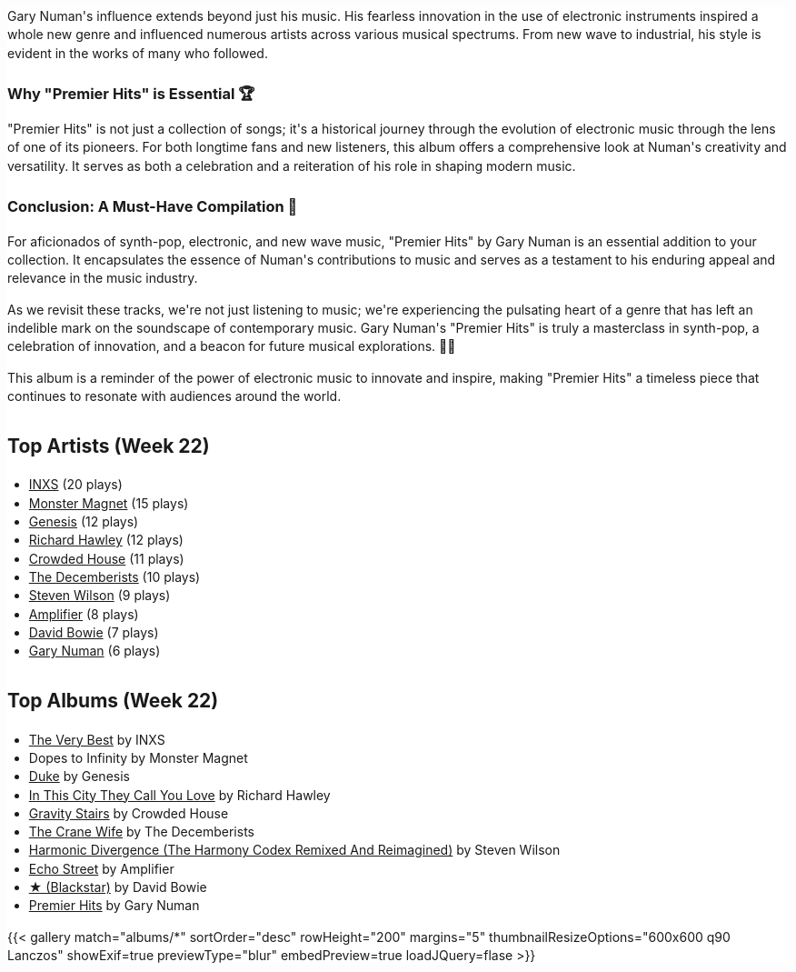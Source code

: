 Gary Numan's influence extends beyond just his music. His fearless innovation in the use of electronic instruments inspired a whole new genre and influenced numerous artists across various musical spectrums. From new wave to industrial, his style is evident in the works of many who followed.

### Why "Premier Hits" is Essential 🏆

"Premier Hits" is not just a collection of songs; it's a historical journey through the evolution of electronic music through the lens of one of its pioneers. For both longtime fans and new listeners, this album offers a comprehensive look at Numan's creativity and versatility. It serves as both a celebration and a reiteration of his role in shaping modern music.

### Conclusion: A Must-Have Compilation 🎼

For aficionados of synth-pop, electronic, and new wave music, "Premier Hits" by Gary Numan is an essential addition to your collection. It encapsulates the essence of Numan's contributions to music and serves as a testament to his enduring appeal and relevance in the music industry.

As we revisit these tracks, we're not just listening to music; we're experiencing the pulsating heart of a genre that has left an indelible mark on the soundscape of contemporary music. Gary Numan's "Premier Hits" is truly a masterclass in synth-pop, a celebration of innovation, and a beacon for future musical explorations. 🚀🎵

This album is a reminder of the power of electronic music to innovate and inspire, making "Premier Hits" a timeless piece that continues to resonate with audiences around the world.

## Top Artists (Week 22)

- [INXS](https://www.mckendrick.rocks/artist/inxs/) (20 plays)
- [Monster Magnet](https://www.mckendrick.rocks/artist/monster-magnet/) (15 plays)
- [Genesis](https://www.mckendrick.rocks/artist/genesis/) (12 plays)
- [Richard Hawley](https://www.mckendrick.rocks/artist/richard-hawley/) (12 plays)
- [Crowded House](https://www.mckendrick.rocks/artist/crowded-house/) (11 plays)
- [The Decemberists](https://www.mckendrick.rocks/artist/the-decemberists/) (10 plays)
- [Steven Wilson](https://www.mckendrick.rocks/artist/steven-wilson/) (9 plays)
- [Amplifier](https://www.mckendrick.rocks/artist/amplifier/) (8 plays)
- [David Bowie](https://www.mckendrick.rocks/artist/david-bowie/) (7 plays)
- [Gary Numan](https://www.mckendrick.rocks/artist/gary-numan/) (6 plays)


## Top Albums (Week 22)

- [The Very Best](https://www.mckendrick.rocks/albums/the-very-best-17981053/) by INXS
- Dopes to Infinity by Monster Magnet
- [Duke](https://www.mckendrick.rocks/albums/duke-773021/) by Genesis
- [In This City They Call You Love](https://www.mckendrick.rocks/albums/in-this-city-they-call-you-love-30835086/) by Richard Hawley
- [Gravity Stairs](https://www.mckendrick.rocks/albums/gravity-stairs-30830307/) by Crowded House
- [The Crane Wife](https://www.mckendrick.rocks/albums/the-crane-wife-7762976/) by The Decemberists
- [Harmonic Divergence (The Harmony Codex Remixed And Reimagined)](https://www.mckendrick.rocks/albums/harmonic-divergence-the-harmony-codex-remixed-and-reimagined-30450185/) by Steven Wilson
- [Echo Street](https://www.mckendrick.rocks/albums/echo-street-4379512/) by Amplifier
- [★ (Blackstar)](https://www.mckendrick.rocks/albums/blackstar-7932038/) by David Bowie
- [Premier Hits](https://www.mckendrick.rocks/albums/premier-hits-7341798/) by Gary Numan


{{< gallery match="albums/*" sortOrder="desc" rowHeight="200" margins="5" thumbnailResizeOptions="600x600 q90 Lanczos" showExif=true previewType="blur" embedPreview=true loadJQuery=flase >}}